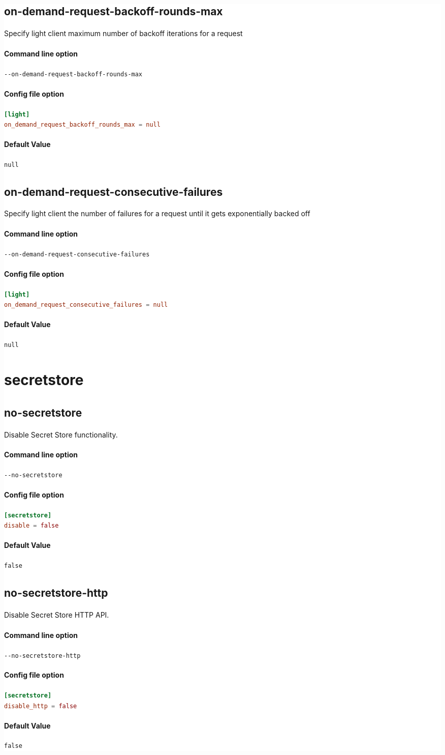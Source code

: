 ## on-demand-request-backoff-rounds-max
Specify light client maximum number of backoff iterations for a request
#### Command line option 
 `--on-demand-request-backoff-rounds-max`
#### Config file option 
```toml
[light]
on_demand_request_backoff_rounds_max = null
```
#### Default Value 
`null`

## on-demand-request-consecutive-failures
Specify light client the number of failures for a request until it gets exponentially backed off
#### Command line option 
 `--on-demand-request-consecutive-failures`
#### Config file option 
```toml
[light]
on_demand_request_consecutive_failures = null
```
#### Default Value 
`null`

# secretstore

## no-secretstore
Disable Secret Store functionality.
#### Command line option 
 `--no-secretstore`
#### Config file option 
```toml
[secretstore]
disable = false
```
#### Default Value 
`false`

## no-secretstore-http
Disable Secret Store HTTP API.
#### Command line option 
 `--no-secretstore-http`
#### Config file option 
```toml
[secretstore]
disable_http = false
```
#### Default Value 
`false`
